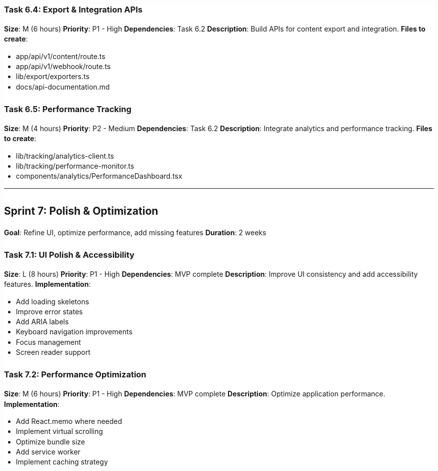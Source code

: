 ### Task 6.4: Export & Integration APIs
**Size**: M (6 hours)
**Priority**: P1 - High
**Dependencies**: Task 6.2
**Description**: Build APIs for content export and integration.
**Files to create**:
- app/api/v1/content/route.ts
- app/api/v1/webhook/route.ts
- lib/export/exporters.ts
- docs/api-documentation.md

### Task 6.5: Performance Tracking
**Size**: M (4 hours)
**Priority**: P2 - Medium
**Dependencies**: Task 6.2
**Description**: Integrate analytics and performance tracking.
**Files to create**:
- lib/tracking/analytics-client.ts
- lib/tracking/performance-monitor.ts
- components/analytics/PerformanceDashboard.tsx

---

## Sprint 7: Polish & Optimization
**Goal**: Refine UI, optimize performance, add missing features
**Duration**: 2 weeks

### Task 7.1: UI Polish & Accessibility
**Size**: L (8 hours)
**Priority**: P1 - High
**Dependencies**: MVP complete
**Description**: Improve UI consistency and add accessibility features.
**Implementation**:
- Add loading skeletons
- Improve error states
- Add ARIA labels
- Keyboard navigation improvements
- Focus management
- Screen reader support

### Task 7.2: Performance Optimization
**Size**: M (6 hours)
**Priority**: P1 - High
**Dependencies**: MVP complete
**Description**: Optimize application performance.
**Implementation**:
- Add React.memo where needed
- Implement virtual scrolling
- Optimize bundle size
- Add service worker
- Implement caching strategy
